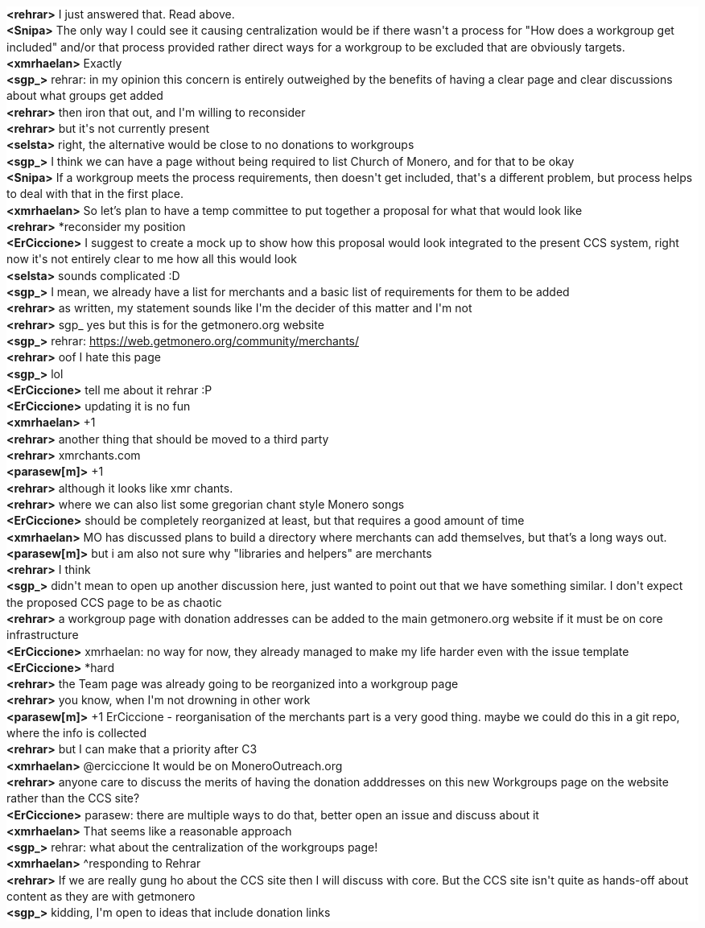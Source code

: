**\<rehrar\>** I just answered that. Read above.  
**\<Snipa\>** The only way I could see it causing centralization would be if there wasn't a process for "How does a workgroup get included" and/or that process provided rather direct ways for a workgroup to be excluded that are obviously targets.  
**\<xmrhaelan\>** Exactly  
**\<sgp\_\>** rehrar: in my opinion this concern is entirely outweighed by the benefits of having a clear page and clear discussions about what groups get added  
**\<rehrar\>** then iron that out, and I'm willing to reconsider  
**\<rehrar\>** but it's not currently present  
**\<selsta\>** right, the alternative would be close to no donations to workgroups  
**\<sgp\_\>** I think we can have a page without being required to list Church of Monero, and for that to be okay  
**\<Snipa\>** If a workgroup meets the process requirements, then doesn't get included, that's a different problem, but process helps to deal with that in the first place.  
**\<xmrhaelan\>** So let’s plan to have a temp committee to put together a proposal for what that would look like  
**\<rehrar\>** \*reconsider my position  
**\<ErCiccione\>** I suggest to create a mock up to show how this proposal would look integrated to the present CCS system, right now it's not entirely clear to me how all this would look  
**\<selsta\>** sounds complicated :D  
**\<sgp\_\>** I mean, we already have a list for merchants and a basic list of requirements for them to be added  
**\<rehrar\>** as written, my statement sounds like I'm the decider of this matter and I'm not  
**\<rehrar\>** sgp\_ yes but this is for the getmonero.org website  
**\<sgp\_\>** rehrar: https://web.getmonero.org/community/merchants/  
**\<rehrar\>** oof I hate this page  
**\<sgp\_\>** lol  
**\<ErCiccione\>** tell me about it rehrar :P  
**\<ErCiccione\>** updating it is no fun  
**\<xmrhaelan\>** +1  
**\<rehrar\>** another thing that should be moved to a third party  
**\<rehrar\>** xmrchants.com  
**\<parasew[m]\>** +1  
**\<rehrar\>** although it looks like xmr chants.  
**\<rehrar\>** where we can also list some gregorian chant style Monero songs  
**\<ErCiccione\>** should be completely reorganized at least, but that requires a good amount of time  
**\<xmrhaelan\>** MO has discussed plans to build a directory where merchants can add themselves, but that’s a long ways out.  
**\<parasew[m]\>** but i am also not sure why "libraries and helpers" are merchants  
**\<rehrar\>** I think  
**\<sgp\_\>** didn't mean to open up another discussion here, just wanted to point out that we have something similar. I don't expect the proposed CCS page to be as chaotic  
**\<rehrar\>** a workgroup page with donation addresses can be added to the main getmonero.org website if it must be on core infrastructure  
**\<ErCiccione\>** xmrhaelan: no way for now, they already managed to make my life harder even with the issue template  
**\<ErCiccione\>** \*hard  
**\<rehrar\>** the Team page was already going to be reorganized into a workgroup page  
**\<rehrar\>** you know, when I'm not drowning in other work  
**\<parasew[m]\>** +1 ErCiccione - reorganisation of the merchants part is a very good thing. maybe we could do this in a git repo, where the info is collected  
**\<rehrar\>** but I can make that a priority after C3  
**\<xmrhaelan\>** @erciccione It would be on MoneroOutreach.org  
**\<rehrar\>** anyone care to discuss the merits of having the donation adddresses on this new Workgroups page on the website rather than the CCS site?  
**\<ErCiccione\>** parasew: there are multiple ways to do that, better open an issue and discuss about it  
**\<xmrhaelan\>** That seems like a reasonable approach  
**\<sgp\_\>** rehrar: what about the centralization of the workgroups page!  
**\<xmrhaelan\>** ^responding to Rehrar  
**\<rehrar\>** If we are really gung ho about the CCS site then I will discuss with core. But the CCS site isn't quite as hands-off about content as they are with getmonero  
**\<sgp\_\>** kidding, I'm open to ideas that include donation links  